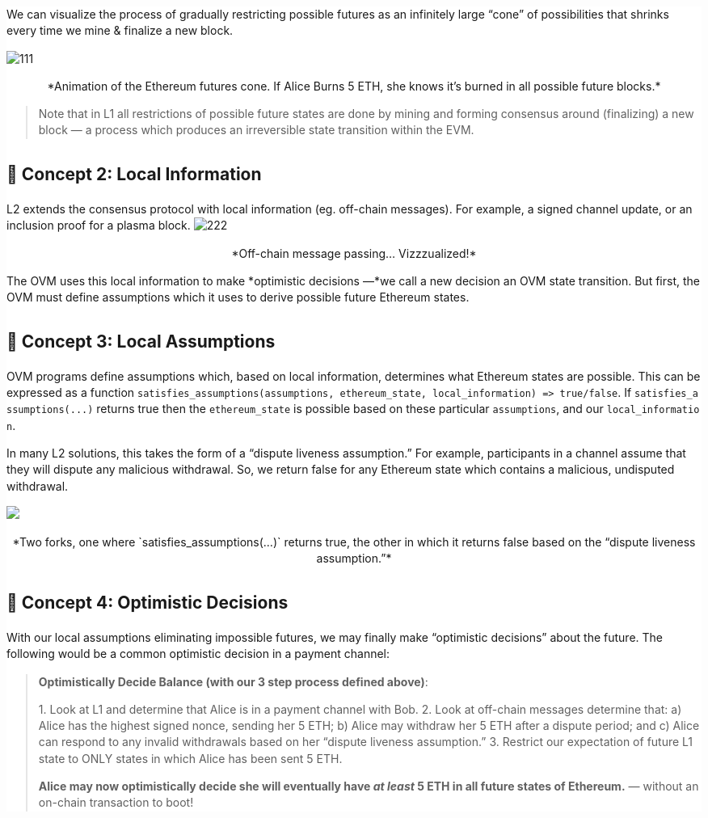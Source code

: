 We can visualize the process of gradually restricting possible futures as an infinitely large “cone” of possibilities that shrinks every time we mine & finalize a new block.

![111](https://img.learnblockchain.cn/2020/08/04/111.gif)
<center>*Animation of the Ethereum futures cone. If Alice Burns 5 ETH, she knows it’s burned in all possible future blocks.*</center>

> Note that in L1 all restrictions of possible future states are done by mining and forming consensus around (finalizing) a new block — a process which produces an irreversible state transition within the EVM.

## 🔑 Concept 2: Local Information

L2 extends the consensus protocol with local information (eg. off-chain messages). For example, a signed channel update, or an inclusion proof for a plasma block.
![222](https://img.learnblockchain.cn/2020/08/04/222.gif)
<center>*Off-chain message passing… Vizzzualized!*</center>

The OVM uses this local information to make *optimistic decisions —*we call a new decision an OVM state transition. But first, the OVM must define assumptions which it uses to derive possible future Ethereum states.

## 🔑 Concept 3: Local Assumptions

OVM programs define assumptions which, based on local information, determines what Ethereum states are possible. This can be expressed as a function `satisfies_assumptions(assumptions, ethereum_state, local_information) => true/false`. If `satisfies_assumptions(...)` returns true then the `ethereum_state` is possible based on these particular `assumptions`, and our `local_information`.

In many L2 solutions, this takes the form of a “dispute liveness assumption.” For example, participants in a channel assume that they will dispute any malicious withdrawal. So, we return false for any Ethereum state which contains a malicious, undisputed withdrawal.

![](https://img.learnblockchain.cn/2020/08/04/15965239742316.jpg)
<center>*Two forks, one where `satisfies_assumptions(…)` returns true, the other in which it returns false based on the “dispute liveness assumption.”*</center>



## 🔑 Concept 4: Optimistic Decisions

With our local assumptions eliminating impossible futures, we may finally make “optimistic decisions” about the future. The following would be a common optimistic decision in a payment channel:

> **Optimistically Decide Balance (with our 3 step process defined above)**:
> 
> 1\. Look at L1 and determine that Alice is in a payment channel with Bob.
> 2\. Look at off-chain messages determine that: a) Alice has the highest signed nonce, sending her 5 ETH; b) Alice may withdraw her 5 ETH after a dispute period; and c) Alice can respond to any invalid withdrawals based on her “dispute liveness assumption.”
> 3\. Restrict our expectation of future L1 state to ONLY states in which Alice has been sent 5 ETH.
> 
> **Alice may now optimistically decide she will eventually have *at least* 5 ETH in all future states of Ethereum.** — without an on-chain transaction to boot!
